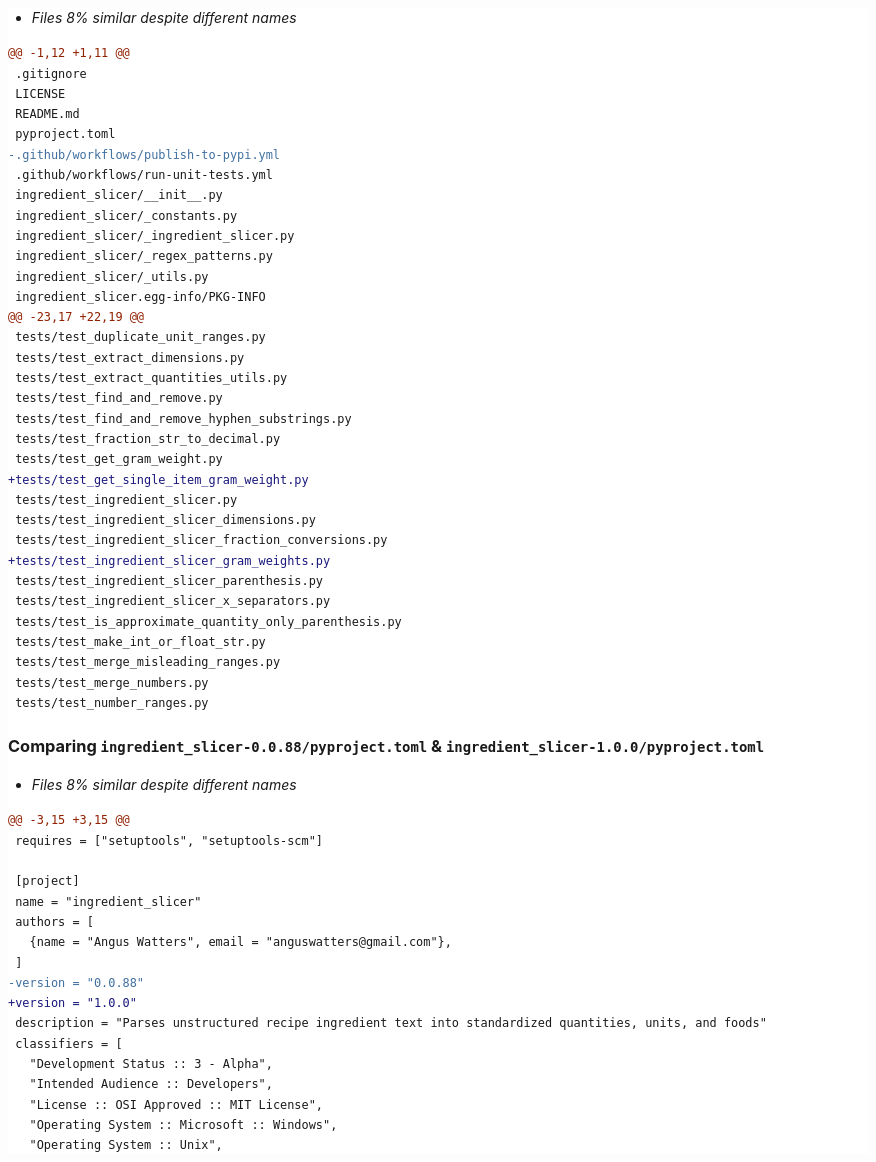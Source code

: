  * *Files 8% similar despite different names*

```diff
@@ -1,12 +1,11 @@
 .gitignore
 LICENSE
 README.md
 pyproject.toml
-.github/workflows/publish-to-pypi.yml
 .github/workflows/run-unit-tests.yml
 ingredient_slicer/__init__.py
 ingredient_slicer/_constants.py
 ingredient_slicer/_ingredient_slicer.py
 ingredient_slicer/_regex_patterns.py
 ingredient_slicer/_utils.py
 ingredient_slicer.egg-info/PKG-INFO
@@ -23,17 +22,19 @@
 tests/test_duplicate_unit_ranges.py
 tests/test_extract_dimensions.py
 tests/test_extract_quantities_utils.py
 tests/test_find_and_remove.py
 tests/test_find_and_remove_hyphen_substrings.py
 tests/test_fraction_str_to_decimal.py
 tests/test_get_gram_weight.py
+tests/test_get_single_item_gram_weight.py
 tests/test_ingredient_slicer.py
 tests/test_ingredient_slicer_dimensions.py
 tests/test_ingredient_slicer_fraction_conversions.py
+tests/test_ingredient_slicer_gram_weights.py
 tests/test_ingredient_slicer_parenthesis.py
 tests/test_ingredient_slicer_x_separators.py
 tests/test_is_approximate_quantity_only_parenthesis.py
 tests/test_make_int_or_float_str.py
 tests/test_merge_misleading_ranges.py
 tests/test_merge_numbers.py
 tests/test_number_ranges.py
```

### Comparing `ingredient_slicer-0.0.88/pyproject.toml` & `ingredient_slicer-1.0.0/pyproject.toml`

 * *Files 8% similar despite different names*

```diff
@@ -3,15 +3,15 @@
 requires = ["setuptools", "setuptools-scm"]
 
 [project]
 name = "ingredient_slicer"
 authors = [
   {name = "Angus Watters", email = "anguswatters@gmail.com"},
 ]
-version = "0.0.88"
+version = "1.0.0"
 description = "Parses unstructured recipe ingredient text into standardized quantities, units, and foods"
 classifiers = [
   "Development Status :: 3 - Alpha",
   "Intended Audience :: Developers",
   "License :: OSI Approved :: MIT License",
   "Operating System :: Microsoft :: Windows",
   "Operating System :: Unix",
```
